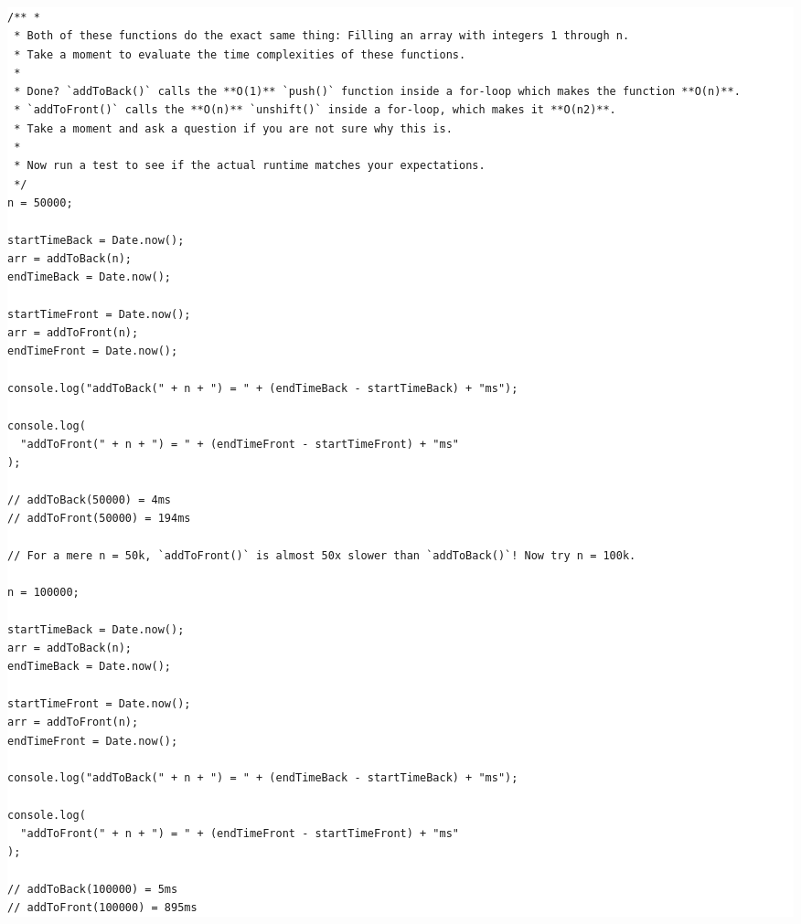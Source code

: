 ```node
/** *
 * Both of these functions do the exact same thing: Filling an array with integers 1 through n.
 * Take a moment to evaluate the time complexities of these functions.
 *
 * Done? `addToBack()` calls the **O(1)** `push()` function inside a for-loop which makes the function **O(n)**.
 * `addToFront()` calls the **O(n)** `unshift()` inside a for-loop, which makes it **O(n2)**.
 * Take a moment and ask a question if you are not sure why this is.
 *
 * Now run a test to see if the actual runtime matches your expectations.
 */
n = 50000;

startTimeBack = Date.now();
arr = addToBack(n);
endTimeBack = Date.now();

startTimeFront = Date.now();
arr = addToFront(n);
endTimeFront = Date.now();

console.log("addToBack(" + n + ") = " + (endTimeBack - startTimeBack) + "ms");

console.log(
  "addToFront(" + n + ") = " + (endTimeFront - startTimeFront) + "ms"
);

// addToBack(50000) = 4ms
// addToFront(50000) = 194ms

// For a mere n = 50k, `addToFront()` is almost 50x slower than `addToBack()`! Now try n = 100k.

n = 100000;

startTimeBack = Date.now();
arr = addToBack(n);
endTimeBack = Date.now();

startTimeFront = Date.now();
arr = addToFront(n);
endTimeFront = Date.now();

console.log("addToBack(" + n + ") = " + (endTimeBack - startTimeBack) + "ms");

console.log(
  "addToFront(" + n + ") = " + (endTimeFront - startTimeFront) + "ms"
);

// addToBack(100000) = 5ms
// addToFront(100000) = 895ms
```
